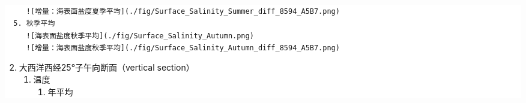          ![增量：海表面盐度夏季平均](./fig/Surface_Salinity_Summer_diff_8594_A5B7.png)
      5. 秋季平均
         ![海表面盐度秋季平均](./fig/Surface_Salinity_Autumn.png)
         ![增量：海表面盐度秋季平均](./fig/Surface_Salinity_Autumn_diff_8594_A5B7.png)
2. 大西洋西经25°子午向断面（vertical section）
   1. 温度
      1. 年平均